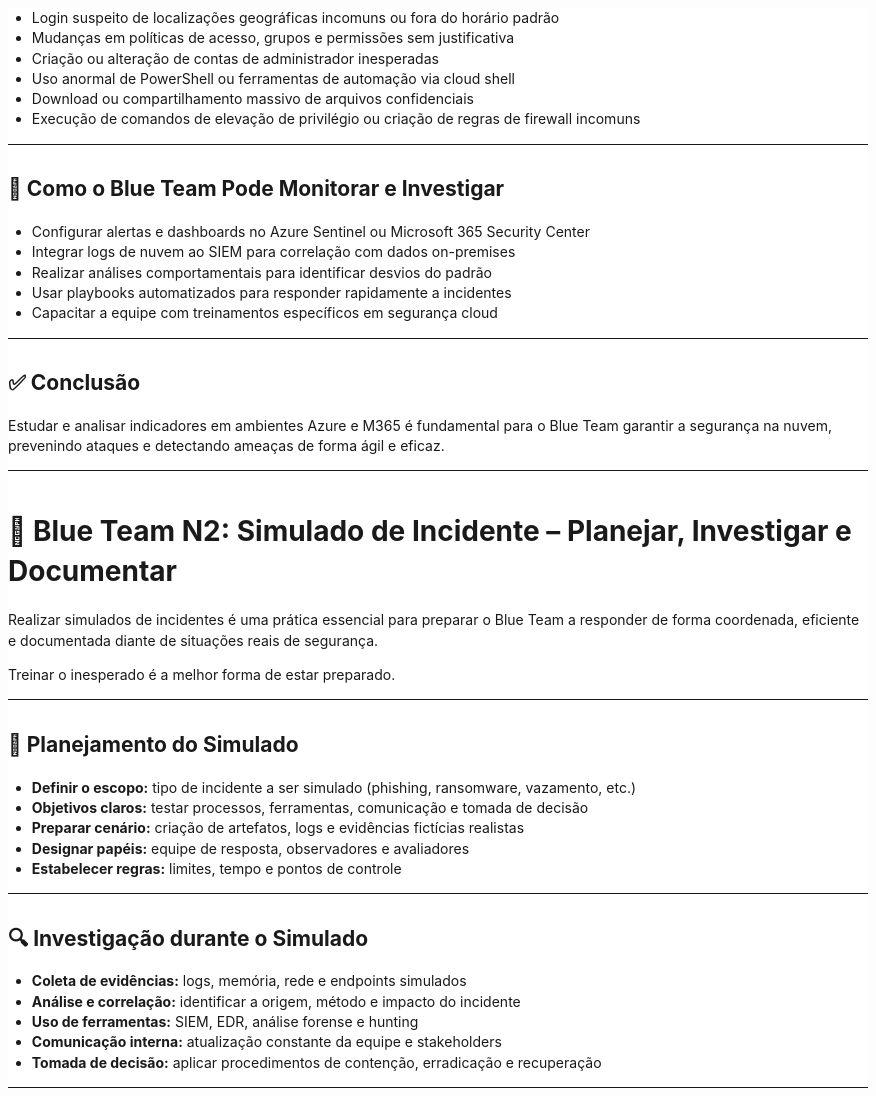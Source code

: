 - Login suspeito de localizações geográficas incomuns ou fora do horário padrão  
- Mudanças em políticas de acesso, grupos e permissões sem justificativa  
- Criação ou alteração de contas de administrador inesperadas  
- Uso anormal de PowerShell ou ferramentas de automação via cloud shell  
- Download ou compartilhamento massivo de arquivos confidenciais  
- Execução de comandos de elevação de privilégio ou criação de regras de firewall incomuns

---

## 🎯 Como o Blue Team Pode Monitorar e Investigar

- Configurar alertas e dashboards no Azure Sentinel ou Microsoft 365 Security Center  
- Integrar logs de nuvem ao SIEM para correlação com dados on-premises  
- Realizar análises comportamentais para identificar desvios do padrão  
- Usar playbooks automatizados para responder rapidamente a incidentes  
- Capacitar a equipe com treinamentos específicos em segurança cloud

---

## ✅ Conclusão

Estudar e analisar indicadores em ambientes Azure e M365 é fundamental para o Blue Team garantir a segurança na nuvem, prevenindo ataques e detectando ameaças de forma ágil e eficaz.

---

# 🔵 Blue Team N2: Simulado de Incidente – Planejar, Investigar e Documentar

Realizar simulados de incidentes é uma prática essencial para preparar o Blue Team a responder de forma coordenada, eficiente e documentada diante de situações reais de segurança.

Treinar o inesperado é a melhor forma de estar preparado.

---

## 📝 Planejamento do Simulado

- **Definir o escopo:** tipo de incidente a ser simulado (phishing, ransomware, vazamento, etc.)  
- **Objetivos claros:** testar processos, ferramentas, comunicação e tomada de decisão  
- **Preparar cenário:** criação de artefatos, logs e evidências fictícias realistas  
- **Designar papéis:** equipe de resposta, observadores e avaliadores  
- **Estabelecer regras:** limites, tempo e pontos de controle

---

## 🔍 Investigação durante o Simulado

- **Coleta de evidências:** logs, memória, rede e endpoints simulados  
- **Análise e correlação:** identificar a origem, método e impacto do incidente  
- **Uso de ferramentas:** SIEM, EDR, análise forense e hunting  
- **Comunicação interna:** atualização constante da equipe e stakeholders  
- **Tomada de decisão:** aplicar procedimentos de contenção, erradicação e recuperação

---